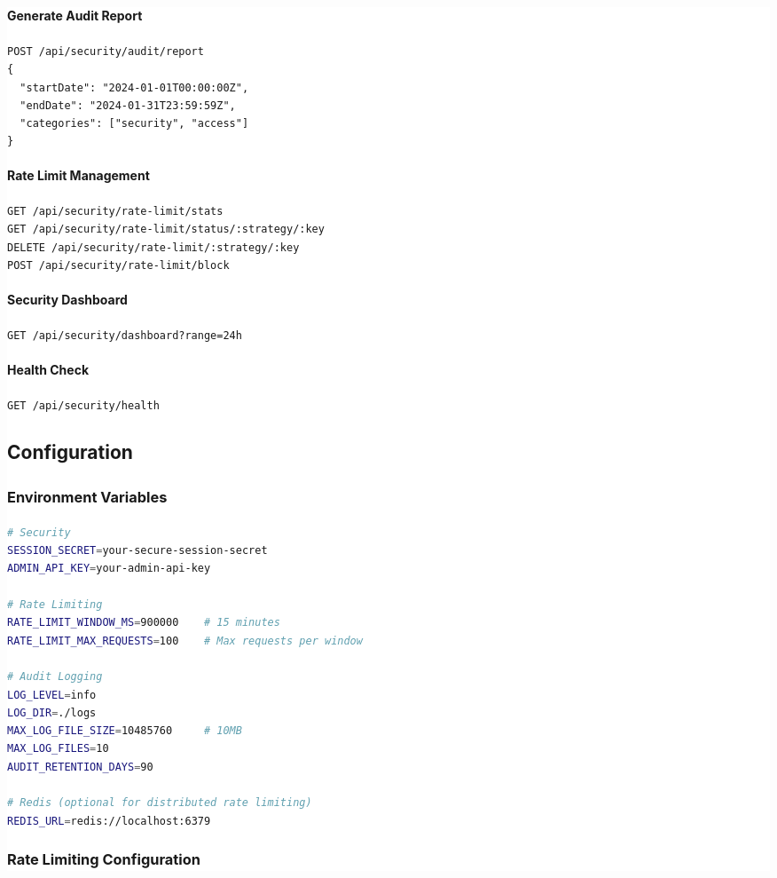 #### Generate Audit Report
```
POST /api/security/audit/report
{
  "startDate": "2024-01-01T00:00:00Z",
  "endDate": "2024-01-31T23:59:59Z",
  "categories": ["security", "access"]
}
```

#### Rate Limit Management
```
GET /api/security/rate-limit/stats
GET /api/security/rate-limit/status/:strategy/:key
DELETE /api/security/rate-limit/:strategy/:key
POST /api/security/rate-limit/block
```

#### Security Dashboard
```
GET /api/security/dashboard?range=24h
```

#### Health Check
```
GET /api/security/health
```

## Configuration

### Environment Variables

```bash
# Security
SESSION_SECRET=your-secure-session-secret
ADMIN_API_KEY=your-admin-api-key

# Rate Limiting
RATE_LIMIT_WINDOW_MS=900000    # 15 minutes
RATE_LIMIT_MAX_REQUESTS=100    # Max requests per window

# Audit Logging
LOG_LEVEL=info
LOG_DIR=./logs
MAX_LOG_FILE_SIZE=10485760     # 10MB
MAX_LOG_FILES=10
AUDIT_RETENTION_DAYS=90

# Redis (optional for distributed rate limiting)
REDIS_URL=redis://localhost:6379
```

### Rate Limiting Configuration
